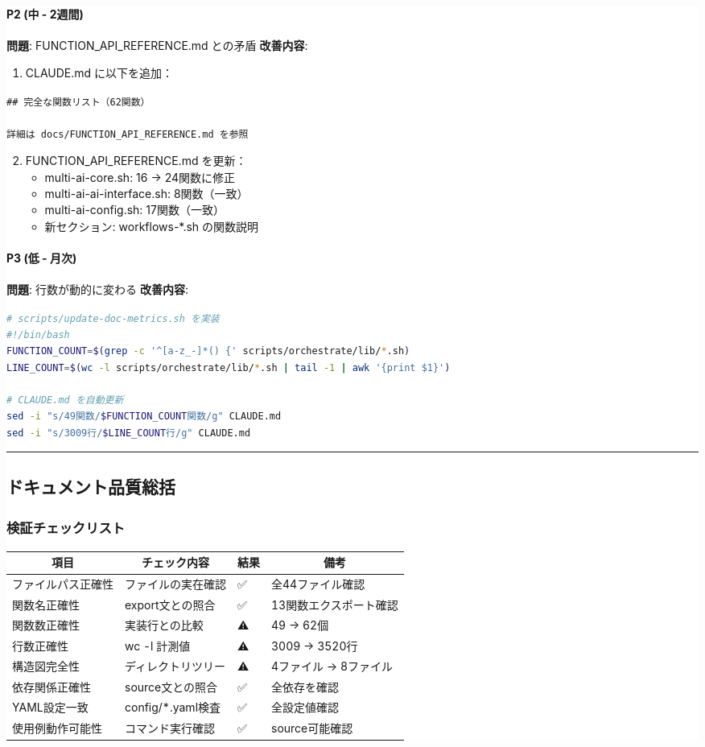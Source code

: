 #### P2 (中 - 2週間)

**問題**: FUNCTION_API_REFERENCE.md との矛盾
**改善内容**:
1. CLAUDE.md に以下を追加：
```
## 完全な関数リスト（62関数）

詳細は docs/FUNCTION_API_REFERENCE.md を参照
```

2. FUNCTION_API_REFERENCE.md を更新：
   - multi-ai-core.sh: 16 → 24関数に修正
   - multi-ai-ai-interface.sh: 8関数（一致）
   - multi-ai-config.sh: 17関数（一致）
   - 新セクション: workflows-*.sh の関数説明

#### P3 (低 - 月次)

**問題**: 行数が動的に変わる
**改善内容**:
```bash
# scripts/update-doc-metrics.sh を実装
#!/bin/bash
FUNCTION_COUNT=$(grep -c '^[a-z_-]*() {' scripts/orchestrate/lib/*.sh)
LINE_COUNT=$(wc -l scripts/orchestrate/lib/*.sh | tail -1 | awk '{print $1}')

# CLAUDE.md を自動更新
sed -i "s/49関数/$FUNCTION_COUNT関数/g" CLAUDE.md
sed -i "s/3009行/$LINE_COUNT行/g" CLAUDE.md
```

---

## ドキュメント品質総括

### 検証チェックリスト

| 項目 | チェック内容 | 結果 | 備考 |
|------|------------|------|------|
| ファイルパス正確性 | ファイルの実在確認 | ✅ | 全44ファイル確認 |
| 関数名正確性 | export文との照合 | ✅ | 13関数エクスポート確認 |
| 関数数正確性 | 実装行との比較 | ⚠️ | 49 → 62個 |
| 行数正確性 | wc -l 計測値 | ⚠️ | 3009 → 3520行 |
| 構造図完全性 | ディレクトリツリー | ⚠️ | 4ファイル → 8ファイル |
| 依存関係正確性 | source文との照合 | ✅ | 全依存を確認 |
| YAML設定一致 | config/*.yaml検査 | ✅ | 全設定値確認 |
| 使用例動作可能性 | コマンド実行確認 | ✅ | source可能確認 |
